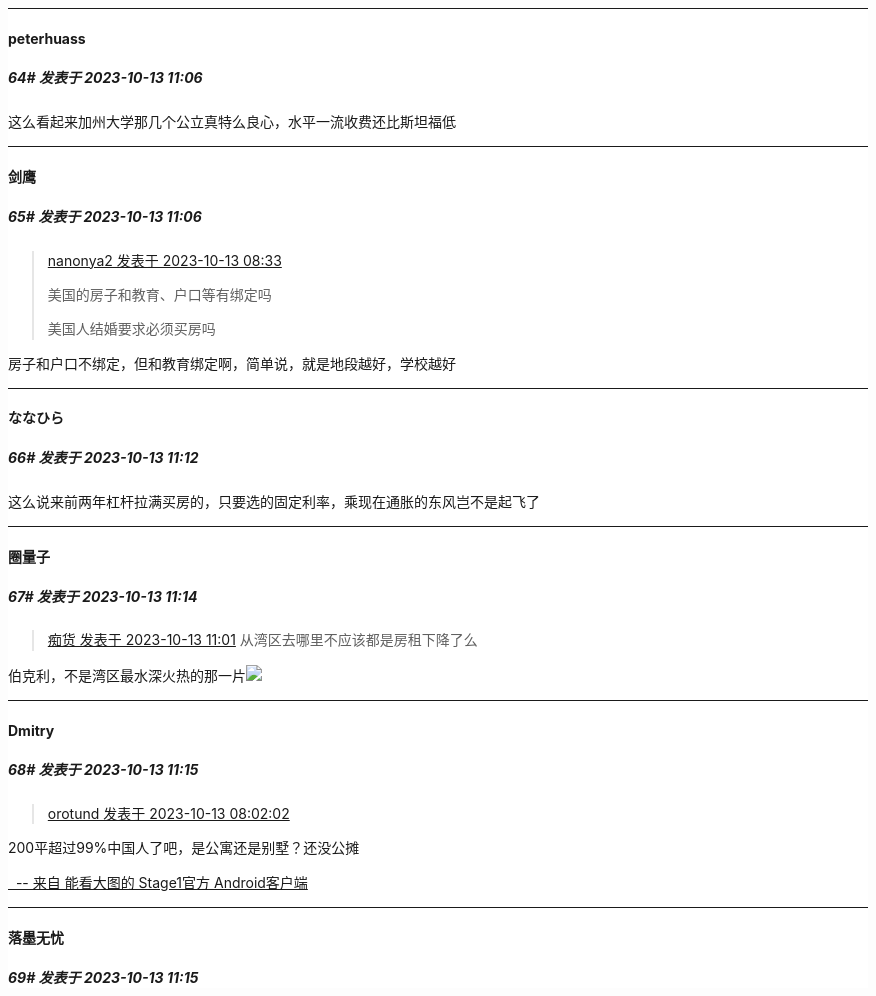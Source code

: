 
*****

####  peterhuass  
##### 64#       发表于 2023-10-13 11:06

这么看起来加州大学那几个公立真特么良心，水平一流收费还比斯坦福低

*****

####  剑鹰  
##### 65#       发表于 2023-10-13 11:06

<blockquote><a href="httphttps://bbs.saraba1st.com/2b/forum.php?mod=redirect&amp;goto=findpost&amp;pid=62704701&amp;ptid=2156529" target="_blank">nanonya2 发表于 2023-10-13 08:33</a>

美国的房子和教育、户口等有绑定吗

美国人结婚要求必须买房吗</blockquote>
房子和户口不绑定，但和教育绑定啊，简单说，就是地段越好，学校越好

*****

####  ななひら  
##### 66#       发表于 2023-10-13 11:12

这么说来前两年杠杆拉满买房的，只要选的固定利率，乘现在通胀的东风岂不是起飞了


*****

####  圈量子  
##### 67#       发表于 2023-10-13 11:14

<blockquote><a href="httphttps://bbs.saraba1st.com/2b/forum.php?mod=redirect&amp;goto=findpost&amp;pid=62706674&amp;ptid=2156529" target="_blank">痴货 发表于 2023-10-13 11:01</a>
从湾区去哪里不应该都是房租下降了么</blockquote>
伯克利，不是湾区最水深火热的那一片<img src="https://static.saraba1st.com/image/smiley/face2017/118.png" referrerpolicy="no-referrer">

*****

####  Dmitry  
##### 68#       发表于 2023-10-13 11:15

<blockquote><a href="httphttps://bbs.saraba1st.com/2b/forum.php?mod=redirect&amp;goto=findpost&amp;pid=62704495&amp;ptid=2156529" target="_blank">orotund 发表于 2023-10-13 08:02:02</a></blockquote>200平超过99%中国人了吧，是公寓还是别墅？还没公摊

[  -- 来自 能看大图的 Stage1官方 Android客户端](https://www.coolapk.com/apk/140634)

*****

####  落墨无忧  
##### 69#       发表于 2023-10-13 11:15
